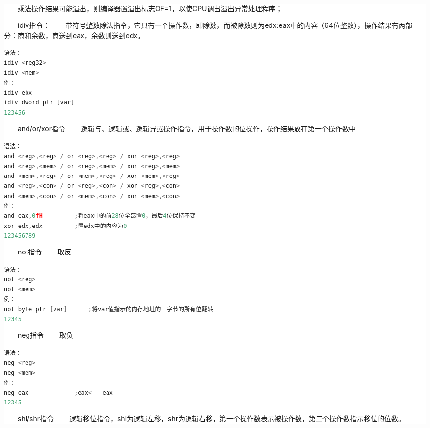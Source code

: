   乘法操作结果可能溢出，则编译器置溢出标志OF=1，以使CPU调出溢出异常处理程序；

  idiv指令：
  带符号整数除法指令，它只有一个操作数，即除数，而被除数则为edx:eax中的内容（64位整数），操作结果有两部分：商和余数，商送到eax，余数则送到edx。

```c
语法：
idiv <reg32>
idiv <mem>
例：
idiv ebx
idiv dword ptr [var]
123456
```

  and/or/xor指令
  逻辑与、逻辑或、逻辑异或操作指令，用于操作数的位操作，操作结果放在第一个操作数中

```c
语法：
and <reg>,<reg> / or <reg>,<reg> / xor <reg>,<reg> 
and <reg>,<mem> / or <reg>,<mem> / xor <reg>,<mem>
and <mem>,<reg> / or <mem>,<reg> / xor <mem>,<reg>
and <reg>,<con> / or <reg>,<con> / xor <reg>,<con>
and <mem>,<con> / or <mem>,<con> / xor <mem>,<con>
例：
and eax,0fH			;将eax中的前28位全部置0，最后4位保持不变
xor edx,edx			;置edx中的内容为0
123456789
```

  not指令
  取反

```c
语法：
not <reg>
not <mem>
例：
not byte ptr [var]		;将var值指示的内存地址的一字节的所有位翻转
12345
```

  neg指令
  取负

```c
语法：
neg <reg>
neg <mem>
例：
neg eax				;eax<——-eax
12345
```

  shl/shr指令
  逻辑移位指令，shl为逻辑左移，shr为逻辑右移，第一个操作数表示被操作数，第二个操作数指示移位的位数。
